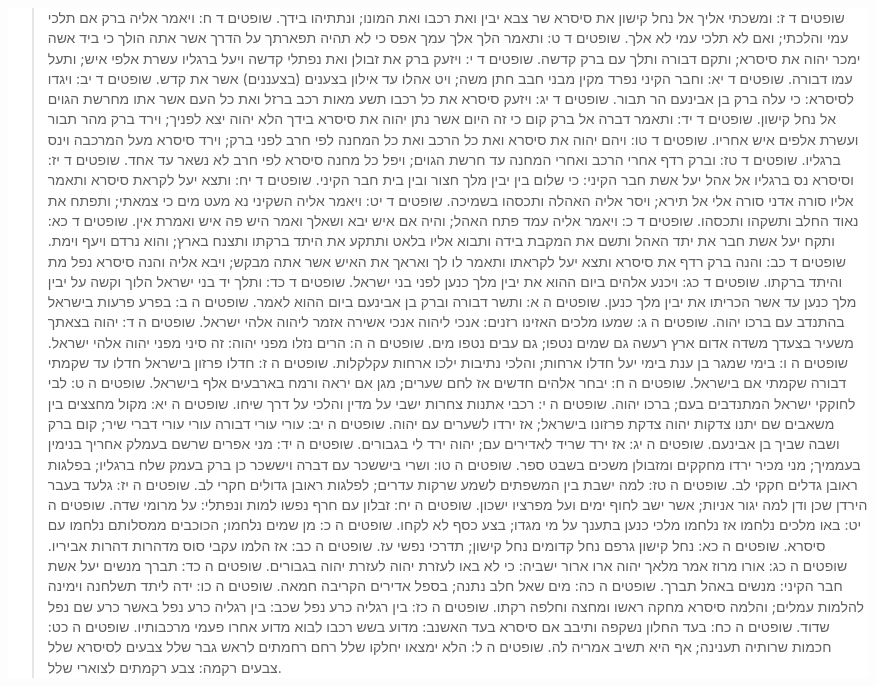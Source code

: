 > שופטים ד ז: ומשכתי אליך אל נחל קישון את סיסרא שר צבא יבין ואת רכבו ואת המונו; ונתתיהו בידך.
> שופטים ד ח: ויאמר אליה ברק אם תלכי עמי והלכתי; ואם לא תלכי עמי לא אלך.
> שופטים ד ט: ותאמר הלך אלך עמך אפס כי לא תהיה תפארתך על הדרך אשר אתה הולך כי ביד אשה ימכר יהוה את סיסרא; ותקם דבורה ותלך עם ברק קדשה.
> שופטים ד י: ויזעק ברק את זבולן ואת נפתלי קדשה ויעל ברגליו עשרת אלפי איש; ותעל עמו דבורה.
> שופטים ד יא: וחבר הקיני נפרד מקין מבני חבב חתן משה; ויט אהלו עד אילון בצענים (בצעננים) אשר את קדש.
> שופטים ד יב: ויגדו לסיסרא:  כי עלה ברק בן אבינעם הר תבור.
> שופטים ד יג: ויזעק סיסרא את כל רכבו תשע מאות רכב ברזל ואת כל העם אשר אתו מחרשת הגוים אל נחל קישון.
> שופטים ד יד: ותאמר דברה אל ברק קום כי זה היום אשר נתן יהוה את סיסרא בידך הלא יהוה יצא לפניך; וירד ברק מהר תבור ועשרת אלפים איש אחריו.
> שופטים ד טו: ויהם יהוה את סיסרא ואת כל הרכב ואת כל המחנה לפי חרב לפני ברק; וירד סיסרא מעל המרכבה וינס ברגליו.
> שופטים ד טז: וברק רדף אחרי הרכב ואחרי המחנה עד חרשת הגוים; ויפל כל מחנה סיסרא לפי חרב לא נשאר עד אחד.
> שופטים ד יז: וסיסרא נס ברגליו אל אהל יעל אשת חבר הקיני:  כי שלום בין יבין מלך חצור ובין בית חבר הקיני.
> שופטים ד יח: ותצא יעל לקראת סיסרא ותאמר אליו סורה אדני סורה אלי אל תירא; ויסר אליה האהלה ותכסהו בשמיכה.
> שופטים ד יט: ויאמר אליה השקיני נא מעט מים כי צמאתי; ותפתח את נאוד החלב ותשקהו ותכסהו.
> שופטים ד כ: ויאמר אליה עמד פתח האהל; והיה אם איש יבא ושאלך ואמר היש פה איש ואמרת אין.
> שופטים ד כא: ותקח יעל אשת חבר את יתד האהל ותשם את המקבת בידה ותבוא אליו בלאט ותתקע את היתד ברקתו ותצנח בארץ; והוא נרדם ויעף וימת.
> שופטים ד כב: והנה ברק רדף את סיסרא ותצא יעל לקראתו ותאמר לו לך ואראך את האיש אשר אתה מבקש; ויבא אליה והנה סיסרא נפל מת והיתד ברקתו.
> שופטים ד כג: ויכנע אלהים ביום ההוא את יבין מלך כנען לפני בני ישראל.
> שופטים ד כד: ותלך יד בני ישראל הלוך וקשה על יבין מלך כנען עד אשר הכריתו את יבין מלך כנען.
> שופטים ה א: ותשר דבורה וברק בן אבינעם    ביום ההוא לאמר.
> שופטים ה ב: בפרע פרעות בישראל    בהתנדב עם ברכו יהוה.
> שופטים ה ג: שמעו מלכים האזינו רזנים:    אנכי ליהוה אנכי אשירה    אזמר ליהוה אלהי ישראל.
> שופטים ה ד: יהוה בצאתך משעיר    בצעדך משדה אדום    ארץ רעשה גם שמים נטפו;    גם עבים נטפו מים.
> שופטים ה ה: הרים נזלו מפני יהוה:    זה סיני מפני יהוה אלהי ישראל.
> שופטים ה ו: בימי שמגר בן ענת    בימי יעל חדלו ארחות;    והלכי נתיבות ילכו ארחות עקלקלות.
> שופטים ה ז: חדלו פרזון בישראל חדלו    עד שקמתי דבורה שקמתי אם בישראל.
> שופטים ה ח: יבחר אלהים חדשים אז לחם שערים;    מגן אם יראה ורמח    בארבעים אלף בישראל.
> שופטים ה ט: לבי לחוקקי ישראל    המתנדבים בעם; ברכו יהוה.
> שופטים ה י: רכבי אתנות צחרות    ישבי על מדין והלכי על דרך שיחו.
> שופטים ה יא: מקול מחצצים בין משאבים    שם יתנו צדקות יהוה    צדקת פרזונו בישראל;    אז ירדו לשערים עם יהוה.
> שופטים ה יב: עורי עורי דבורה    עורי עורי דברי שיר;    קום ברק ושבה שביך בן אבינעם.
> שופטים ה יג: אז ירד שריד לאדירים עם;    יהוה ירד לי בגבורים.
> שופטים ה יד: מני אפרים שרשם בעמלק    אחריך בנימין בעממיך;    מני מכיר ירדו מחקקים    ומזבולן משכים בשבט ספר.
> שופטים ה טו: ושרי ביששכר עם דברה    ויששכר כן ברק בעמק שלח ברגליו;    בפלגות ראובן גדלים חקקי לב.
> שופטים ה טז: למה ישבת בין המשפתים    לשמע שרקות עדרים;    לפלגות ראובן גדולים חקרי לב.
> שופטים ה יז: גלעד בעבר הירדן שכן    ודן למה יגור אניות;    אשר ישב לחוף ימים    ועל מפרציו ישכון.
> שופטים ה יח: זבלון עם חרף נפשו למות    ונפתלי:  על מרומי שדה.
> שופטים ה יט: באו מלכים נלחמו    אז נלחמו מלכי כנען    בתענך על מי מגדו;    בצע כסף לא לקחו.
> שופטים ה כ: מן שמים נלחמו;    הכוכבים ממסלותם נלחמו עם סיסרא.
> שופטים ה כא: נחל קישון גרפם    נחל קדומים נחל קישון;    תדרכי נפשי עז.
> שופטים ה כב: אז הלמו עקבי סוס    מדהרות דהרות אביריו.
> שופטים ה כג: אורו מרוז אמר מלאך יהוה ארו ארור ישביה:    כי לא באו לעזרת יהוה    לעזרת יהוה בגבורים.
> שופטים ה כד: תברך מנשים יעל אשת חבר הקיני:    מנשים באהל תברך.
> שופטים ה כה: מים שאל חלב נתנה;    בספל אדירים הקריבה חמאה.
> שופטים ה כו: ידה ליתד תשלחנה    וימינה להלמות עמלים;    והלמה סיסרא מחקה ראשו    ומחצה וחלפה רקתו.
> שופטים ה כז: בין רגליה כרע נפל שכב:    בין רגליה כרע נפל    באשר כרע שם נפל שדוד.
> שופטים ה כח: בעד החלון נשקפה ותיבב אם סיסרא בעד האשנב:    מדוע בשש רכבו לבוא    מדוע אחרו פעמי מרכבותיו.
> שופטים ה כט: חכמות שרותיה תענינה;    אף היא תשיב אמריה לה.
> שופטים ה ל: הלא ימצאו יחלקו שלל    רחם רחמתים לראש גבר    שלל צבעים לסיסרא    שלל צבעים רקמה:    צבע רקמתים לצוארי שלל.